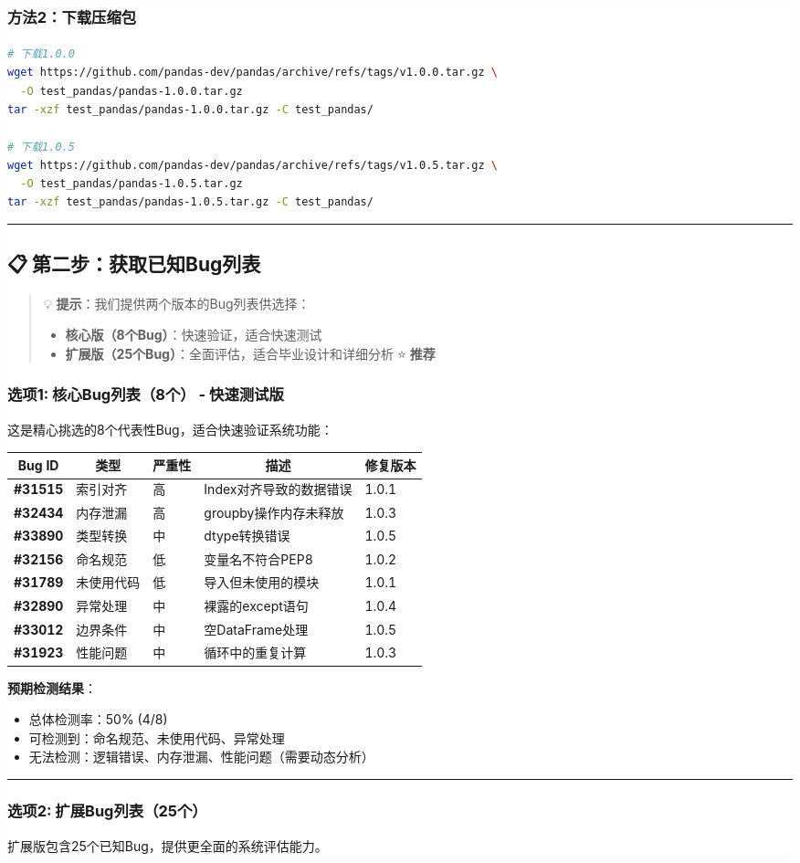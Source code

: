 
### 方法2：下载压缩包

```bash
# 下载1.0.0
wget https://github.com/pandas-dev/pandas/archive/refs/tags/v1.0.0.tar.gz \
  -O test_pandas/pandas-1.0.0.tar.gz
tar -xzf test_pandas/pandas-1.0.0.tar.gz -C test_pandas/

# 下载1.0.5
wget https://github.com/pandas-dev/pandas/archive/refs/tags/v1.0.5.tar.gz \
  -O test_pandas/pandas-1.0.5.tar.gz
tar -xzf test_pandas/pandas-1.0.5.tar.gz -C test_pandas/
```

---

## 📋 第二步：获取已知Bug列表

> 💡 **提示**：我们提供两个版本的Bug列表供选择：
> - **核心版（8个Bug）**：快速验证，适合快速测试
> - **扩展版（25个Bug）**：全面评估，适合毕业设计和详细分析 ⭐ **推荐**

### 选项1: 核心Bug列表（8个） - 快速测试版

这是精心挑选的8个代表性Bug，适合快速验证系统功能：

| Bug ID | 类型 | 严重性 | 描述 | 修复版本 |
|--------|------|--------|------|---------|
| **#31515** | 索引对齐 | 高 | Index对齐导致的数据错误 | 1.0.1 |
| **#32434** | 内存泄漏 | 高 | groupby操作内存未释放 | 1.0.3 |
| **#33890** | 类型转换 | 中 | dtype转换错误 | 1.0.5 |
| **#32156** | 命名规范 | 低 | 变量名不符合PEP8 | 1.0.2 |
| **#31789** | 未使用代码 | 低 | 导入但未使用的模块 | 1.0.1 |
| **#32890** | 异常处理 | 中 | 裸露的except语句 | 1.0.4 |
| **#33012** | 边界条件 | 中 | 空DataFrame处理 | 1.0.5 |
| **#31923** | 性能问题 | 中 | 循环中的重复计算 | 1.0.3 |

**预期检测结果**：
- 总体检测率：50% (4/8)
- 可检测到：命名规范、未使用代码、异常处理
- 无法检测：逻辑错误、内存泄漏、性能问题（需要动态分析）

---

### 选项2: 扩展Bug列表（25个）

扩展版包含25个已知Bug，提供更全面的系统评估能力。
